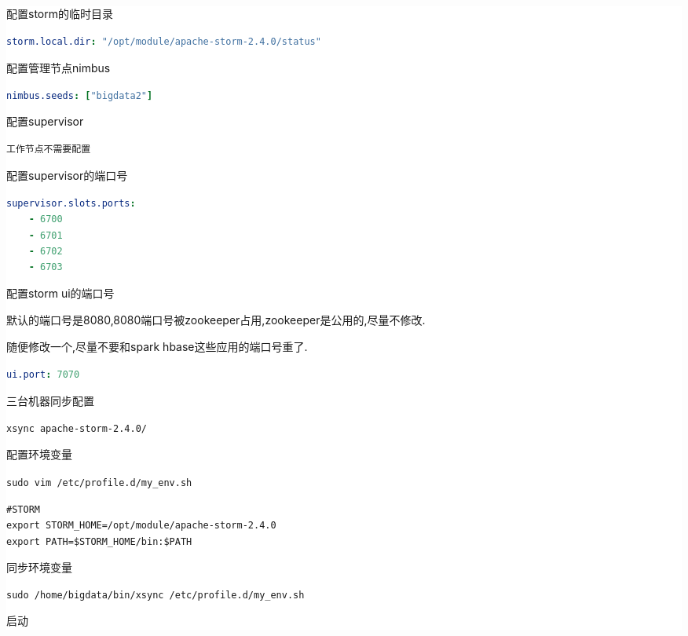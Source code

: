 配置storm的临时目录

~~~yaml
storm.local.dir: "/opt/module/apache-storm-2.4.0/status"
~~~

配置管理节点nimbus

~~~yaml
nimbus.seeds: ["bigdata2"]
~~~

配置supervisor

~~~shell
工作节点不需要配置
~~~

配置supervisor的端口号

~~~yaml
supervisor.slots.ports:
    - 6700
    - 6701
    - 6702
    - 6703
~~~

配置storm ui的端口号

默认的端口号是8080,8080端口号被zookeeper占用,zookeeper是公用的,尽量不修改.

随便修改一个,尽量不要和spark hbase这些应用的端口号重了.

~~~yaml
ui.port: 7070
~~~

三台机器同步配置

~~~shell
xsync apache-storm-2.4.0/
~~~

配置环境变量

~~~shell
sudo vim /etc/profile.d/my_env.sh
~~~

~~~shell
#STORM
export STORM_HOME=/opt/module/apache-storm-2.4.0
export PATH=$STORM_HOME/bin:$PATH
~~~

同步环境变量

~~~shell
sudo /home/bigdata/bin/xsync /etc/profile.d/my_env.sh
~~~

启动
